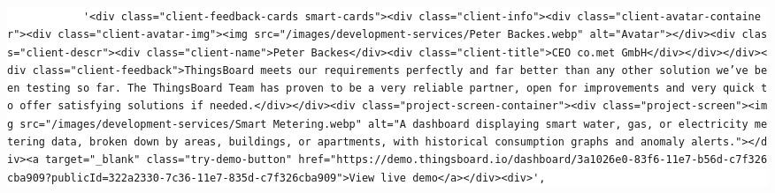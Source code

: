                 '<div class="client-feedback-cards smart-cards"><div class="client-info"><div class="client-avatar-container"><div class="client-avatar-img"><img src="/images/development-services/Peter Backes.webp" alt="Avatar"></div><div class="client-descr"><div class="client-name">Peter Backes</div><div class="client-title">CEO co.met GmbH</div></div></div><div class="client-feedback">ThingsBoard meets our requirements perfectly and far better than any other solution we’ve been testing so far. The ThingsBoard Team has proven to be a very reliable partner, open for improvements and very quick to offer satisfying solutions if needed.</div></div><div class="project-screen-container"><div class="project-screen"><img src="/images/development-services/Smart Metering.webp" alt="A dashboard displaying smart water, gas, or electricity metering data, broken down by areas, buildings, or apartments, with historical consumption graphs and anomaly alerts."></div><a target="_blank" class="try-demo-button" href="https://demo.thingsboard.io/dashboard/3a1026e0-83f6-11e7-b56d-c7f326cba909?publicId=322a2330-7c36-11e7-835d-c7f326cba909">View live demo</a></div><div>',